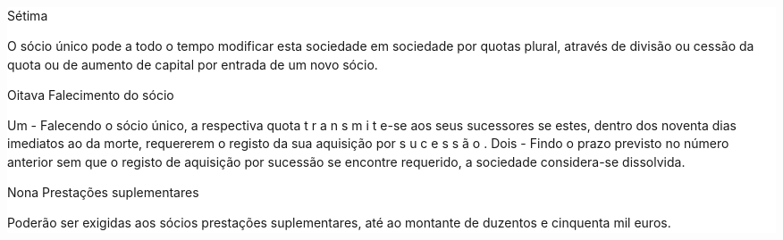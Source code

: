 
Sétima


O sócio único pode a todo o tempo modificar esta sociedade
em sociedade por quotas plural, através de divisão ou cessão da
quota ou de aumento de capital por entrada de um novo sócio.


Oitava
Falecimento do sócio


Um - Falecendo o sócio único, a respectiva quota
t r a n s m i t e-se aos seus sucessores se estes, dentro dos noventa dias
imediatos ao da morte, requererem o registo da sua aquisição por
s u c e s s ã o .
Dois - Findo o prazo previsto no número anterior sem que o
registo de aquisição por sucessão se encontre requerido, a
sociedade considera-se dissolvida.


Nona
Prestações suplementares


Poderão ser exigidas aos sócios prestações suplementares, até
ao montante de duzentos e cinquenta mil euros.

